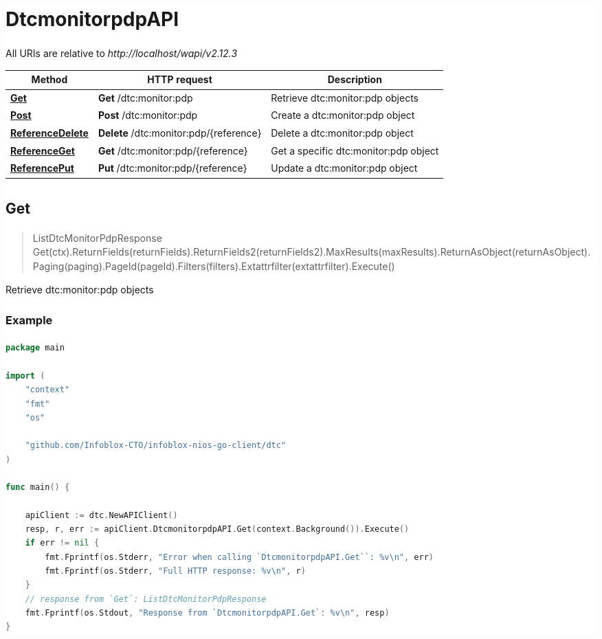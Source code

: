 # DtcmonitorpdpAPI

All URIs are relative to *http://localhost/wapi/v2.12.3*

Method | HTTP request | Description
------------- | ------------- | -------------
[**Get**](DtcmonitorpdpAPI.md#Get) | **Get** /dtc:monitor:pdp | Retrieve dtc:monitor:pdp objects
[**Post**](DtcmonitorpdpAPI.md#Post) | **Post** /dtc:monitor:pdp | Create a dtc:monitor:pdp object
[**ReferenceDelete**](DtcmonitorpdpAPI.md#ReferenceDelete) | **Delete** /dtc:monitor:pdp/{reference} | Delete a dtc:monitor:pdp object
[**ReferenceGet**](DtcmonitorpdpAPI.md#ReferenceGet) | **Get** /dtc:monitor:pdp/{reference} | Get a specific dtc:monitor:pdp object
[**ReferencePut**](DtcmonitorpdpAPI.md#ReferencePut) | **Put** /dtc:monitor:pdp/{reference} | Update a dtc:monitor:pdp object



## Get

> ListDtcMonitorPdpResponse Get(ctx).ReturnFields(returnFields).ReturnFields2(returnFields2).MaxResults(maxResults).ReturnAsObject(returnAsObject).Paging(paging).PageId(pageId).Filters(filters).Extattrfilter(extattrfilter).Execute()

Retrieve dtc:monitor:pdp objects



### Example

```go
package main

import (
	"context"
	"fmt"
	"os"

	"github.com/Infoblox-CTO/infoblox-nios-go-client/dtc"
)

func main() {

	apiClient := dtc.NewAPIClient()
	resp, r, err := apiClient.DtcmonitorpdpAPI.Get(context.Background()).Execute()
	if err != nil {
		fmt.Fprintf(os.Stderr, "Error when calling `DtcmonitorpdpAPI.Get``: %v\n", err)
		fmt.Fprintf(os.Stderr, "Full HTTP response: %v\n", r)
	}
	// response from `Get`: ListDtcMonitorPdpResponse
	fmt.Fprintf(os.Stdout, "Response from `DtcmonitorpdpAPI.Get`: %v\n", resp)
}
```

